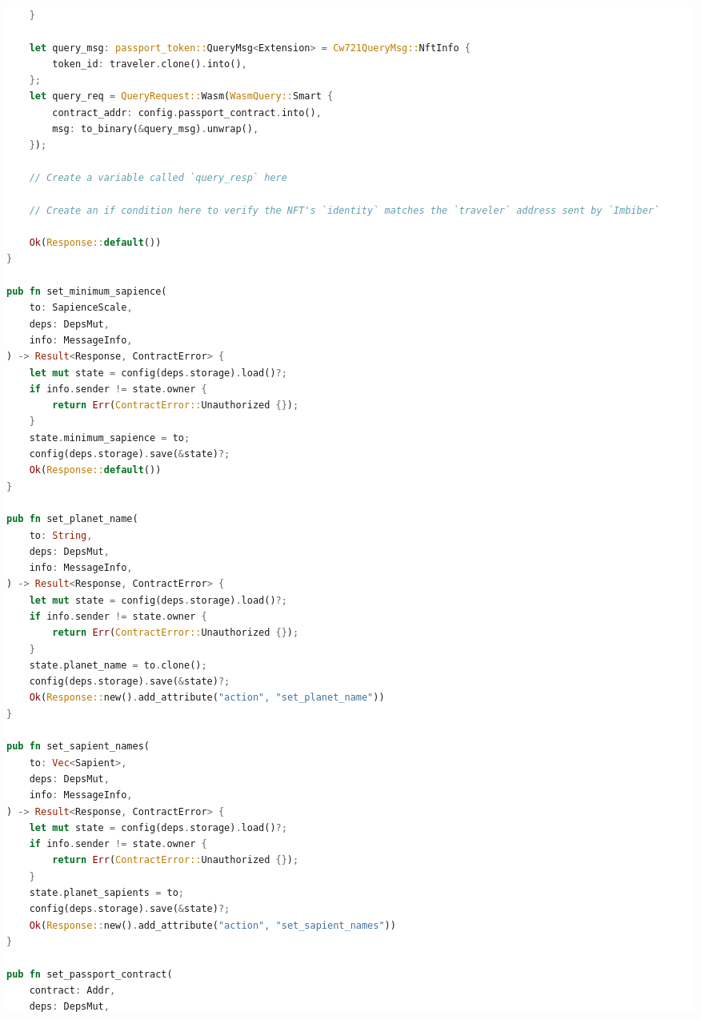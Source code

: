 ```rs
    }

    let query_msg: passport_token::QueryMsg<Extension> = Cw721QueryMsg::NftInfo {
        token_id: traveler.clone().into(),
    };
    let query_req = QueryRequest::Wasm(WasmQuery::Smart {
        contract_addr: config.passport_contract.into(),
        msg: to_binary(&query_msg).unwrap(),
    });

    // Create a variable called `query_resp` here
    
    // Create an if condition here to verify the NFT's `identity` matches the `traveler` address sent by `Imbiber`

    Ok(Response::default())
}

pub fn set_minimum_sapience(
    to: SapienceScale,
    deps: DepsMut,
    info: MessageInfo,
) -> Result<Response, ContractError> {
    let mut state = config(deps.storage).load()?;
    if info.sender != state.owner {
        return Err(ContractError::Unauthorized {});
    }
    state.minimum_sapience = to;
    config(deps.storage).save(&state)?;
    Ok(Response::default())
}

pub fn set_planet_name(
    to: String,
    deps: DepsMut,
    info: MessageInfo,
) -> Result<Response, ContractError> {
    let mut state = config(deps.storage).load()?;
    if info.sender != state.owner {
        return Err(ContractError::Unauthorized {});
    }
    state.planet_name = to.clone();
    config(deps.storage).save(&state)?;
    Ok(Response::new().add_attribute("action", "set_planet_name"))
}

pub fn set_sapient_names(
    to: Vec<Sapient>,
    deps: DepsMut,
    info: MessageInfo,
) -> Result<Response, ContractError> {
    let mut state = config(deps.storage).load()?;
    if info.sender != state.owner {
        return Err(ContractError::Unauthorized {});
    }
    state.planet_sapients = to;
    config(deps.storage).save(&state)?;
    Ok(Response::new().add_attribute("action", "set_sapient_names"))
}

pub fn set_passport_contract(
    contract: Addr,
    deps: DepsMut,
```
